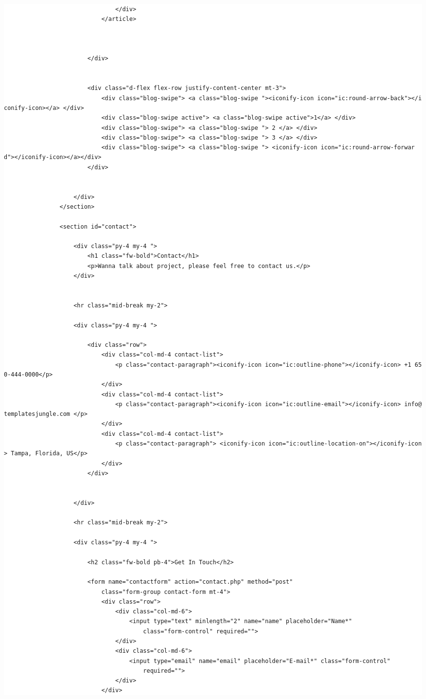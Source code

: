                                     </div>
                                </article>



                            </div>

                           
                            <div class="d-flex flex-row justify-content-center mt-3">
                                <div class="blog-swipe"> <a class="blog-swipe "><iconify-icon icon="ic:round-arrow-back"></iconify-icon></a> </div>
                                <div class="blog-swipe active"> <a class="blog-swipe active">1</a> </div>
                                <div class="blog-swipe"> <a class="blog-swipe "> 2 </a> </div>
                                <div class="blog-swipe"> <a class="blog-swipe "> 3 </a> </div>
                                <div class="blog-swipe"> <a class="blog-swipe "> <iconify-icon icon="ic:round-arrow-forward"></iconify-icon></a></div>
                            </div>
                            

                        </div>
                    </section>

                    <section id="contact">

                        <div class="py-4 my-4 ">
                            <h1 class="fw-bold">Contact</h1>
                            <p>Wanna talk about project, please feel free to contact us.</p>
                        </div>


                        <hr class="mid-break my-2">

                        <div class="py-4 my-4 ">

                            <div class="row">
                                <div class="col-md-4 contact-list">
                                    <p class="contact-paragraph"><iconify-icon icon="ic:outline-phone"></iconify-icon> +1 650-444-0000</p>
                                </div>
                                <div class="col-md-4 contact-list">
                                    <p class="contact-paragraph"><iconify-icon icon="ic:outline-email"></iconify-icon> info@templatesjungle.com </p>
                                </div>
                                <div class="col-md-4 contact-list">
                                    <p class="contact-paragraph"> <iconify-icon icon="ic:outline-location-on"></iconify-icon> Tampa, Florida, US</p>
                                </div>
                            </div>


                        </div>

                        <hr class="mid-break my-2">

                        <div class="py-4 my-4 ">

                            <h2 class="fw-bold pb-4">Get In Touch</h2>

                            <form name="contactform" action="contact.php" method="post"
                                class="form-group contact-form mt-4">
                                <div class="row">
                                    <div class="col-md-6">
                                        <input type="text" minlength="2" name="name" placeholder="Name*"
                                            class="form-control" required="">
                                    </div>
                                    <div class="col-md-6">
                                        <input type="email" name="email" placeholder="E-mail*" class="form-control"
                                            required="">
                                    </div>
                                </div>
